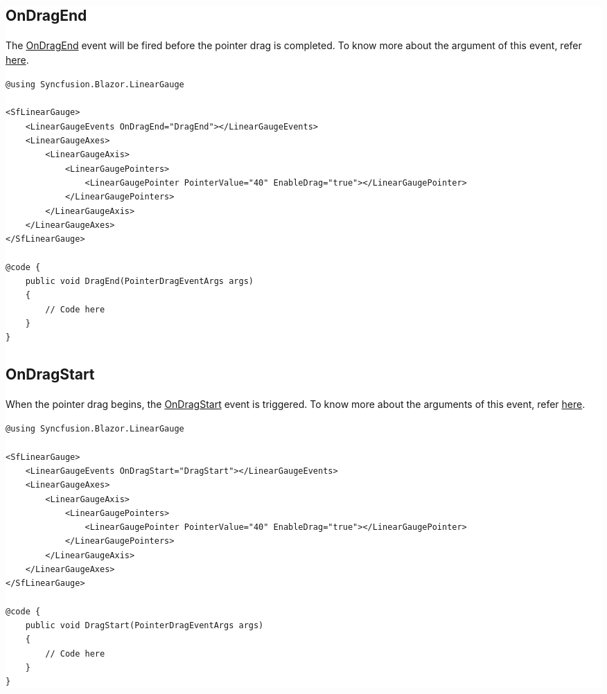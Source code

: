 ## OnDragEnd

The [OnDragEnd](https://help.syncfusion.com/cr/blazor/Syncfusion.Blazor.LinearGauge.LinearGaugeEvents.html#Syncfusion_Blazor_LinearGauge_LinearGaugeEvents_OnDragEnd) event will be fired before the pointer drag is completed. To know more about the argument of this event, refer [here](https://help.syncfusion.com/cr/blazor/Syncfusion.Blazor.LinearGauge.PointerDragEventArgs.html#properties).

```cshtml
@using Syncfusion.Blazor.LinearGauge

<SfLinearGauge>
    <LinearGaugeEvents OnDragEnd="DragEnd"></LinearGaugeEvents>
    <LinearGaugeAxes>
        <LinearGaugeAxis>
            <LinearGaugePointers>
                <LinearGaugePointer PointerValue="40" EnableDrag="true"></LinearGaugePointer>
            </LinearGaugePointers>
        </LinearGaugeAxis>
    </LinearGaugeAxes>
</SfLinearGauge>

@code {
    public void DragEnd(PointerDragEventArgs args)
    {
        // Code here
    }
}
```

## OnDragStart

When the pointer drag begins, the [OnDragStart](https://help.syncfusion.com/cr/blazor/Syncfusion.Blazor.LinearGauge.LinearGaugeEvents.html#Syncfusion_Blazor_LinearGauge_LinearGaugeEvents_OnDragStart) event is triggered. To know more about the arguments of this event, refer [here](https://help.syncfusion.com/cr/blazor/Syncfusion.Blazor.LinearGauge.PointerDragEventArgs.html#properties).

```cshtml
@using Syncfusion.Blazor.LinearGauge

<SfLinearGauge>
    <LinearGaugeEvents OnDragStart="DragStart"></LinearGaugeEvents>
    <LinearGaugeAxes>
        <LinearGaugeAxis>
            <LinearGaugePointers>
                <LinearGaugePointer PointerValue="40" EnableDrag="true"></LinearGaugePointer>
            </LinearGaugePointers>
        </LinearGaugeAxis>
    </LinearGaugeAxes>
</SfLinearGauge>

@code {
    public void DragStart(PointerDragEventArgs args)
    {
        // Code here
    }
}
```
